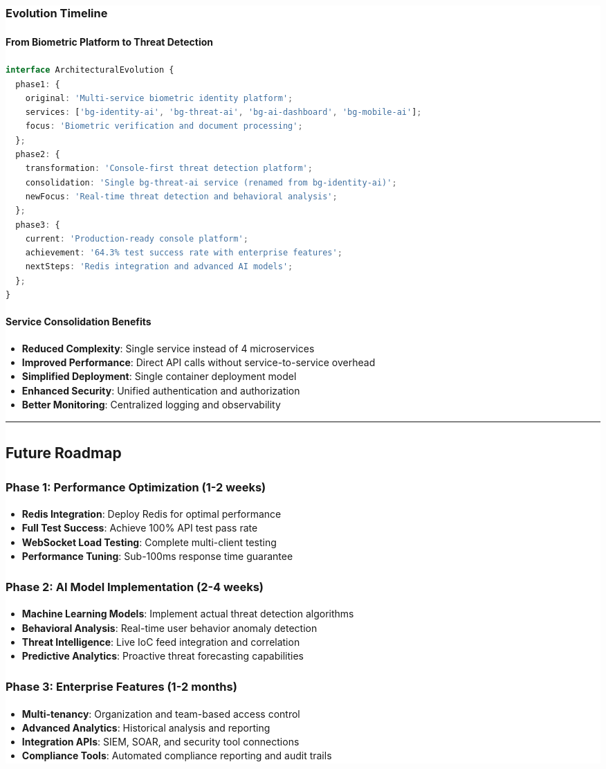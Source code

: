 ### Evolution Timeline

#### From Biometric Platform to Threat Detection
```typescript
interface ArchitecturalEvolution {
  phase1: {
    original: 'Multi-service biometric identity platform';
    services: ['bg-identity-ai', 'bg-threat-ai', 'bg-ai-dashboard', 'bg-mobile-ai'];
    focus: 'Biometric verification and document processing';
  };
  phase2: {
    transformation: 'Console-first threat detection platform';
    consolidation: 'Single bg-threat-ai service (renamed from bg-identity-ai)';
    newFocus: 'Real-time threat detection and behavioral analysis';
  };
  phase3: {
    current: 'Production-ready console platform';
    achievement: '64.3% test success rate with enterprise features';
    nextSteps: 'Redis integration and advanced AI models';
  };
}
```

#### Service Consolidation Benefits
- **Reduced Complexity**: Single service instead of 4 microservices
- **Improved Performance**: Direct API calls without service-to-service overhead
- **Simplified Deployment**: Single container deployment model
- **Enhanced Security**: Unified authentication and authorization
- **Better Monitoring**: Centralized logging and observability

---

## Future Roadmap

### Phase 1: Performance Optimization (1-2 weeks)
- **Redis Integration**: Deploy Redis for optimal performance
- **Full Test Success**: Achieve 100% API test pass rate
- **WebSocket Load Testing**: Complete multi-client testing
- **Performance Tuning**: Sub-100ms response time guarantee

### Phase 2: AI Model Implementation (2-4 weeks)  
- **Machine Learning Models**: Implement actual threat detection algorithms
- **Behavioral Analysis**: Real-time user behavior anomaly detection
- **Threat Intelligence**: Live IoC feed integration and correlation
- **Predictive Analytics**: Proactive threat forecasting capabilities

### Phase 3: Enterprise Features (1-2 months)
- **Multi-tenancy**: Organization and team-based access control
- **Advanced Analytics**: Historical analysis and reporting
- **Integration APIs**: SIEM, SOAR, and security tool connections
- **Compliance Tools**: Automated compliance reporting and audit trails
